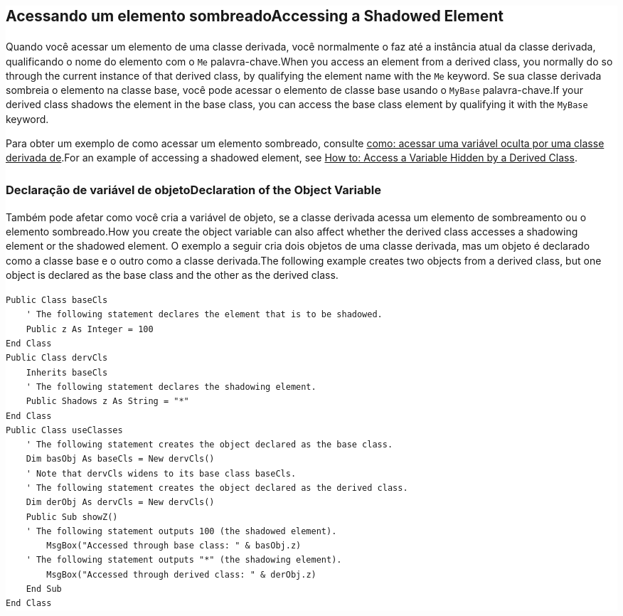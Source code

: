 ## <a name="accessing-a-shadowed-element"></a><span data-ttu-id="4675f-157">Acessando um elemento sombreado</span><span class="sxs-lookup"><span data-stu-id="4675f-157">Accessing a Shadowed Element</span></span>  
 <span data-ttu-id="4675f-158">Quando você acessar um elemento de uma classe derivada, você normalmente o faz até a instância atual da classe derivada, qualificando o nome do elemento com o `Me` palavra-chave.</span><span class="sxs-lookup"><span data-stu-id="4675f-158">When you access an element from a derived class, you normally do so through the current instance of that derived class, by qualifying the element name with the `Me` keyword.</span></span> <span data-ttu-id="4675f-159">Se sua classe derivada sombreia o elemento na classe base, você pode acessar o elemento de classe base usando o `MyBase` palavra-chave.</span><span class="sxs-lookup"><span data-stu-id="4675f-159">If your derived class shadows the element in the base class, you can access the base class element by qualifying it with the `MyBase` keyword.</span></span>  
  
 <span data-ttu-id="4675f-160">Para obter um exemplo de como acessar um elemento sombreado, consulte [como: acessar uma variável oculta por uma classe derivada de](../../../../visual-basic/programming-guide/language-features/declared-elements/how-to-access-a-variable-hidden-by-a-derived-class.md).</span><span class="sxs-lookup"><span data-stu-id="4675f-160">For an example of accessing a shadowed element, see [How to: Access a Variable Hidden by a Derived Class](../../../../visual-basic/programming-guide/language-features/declared-elements/how-to-access-a-variable-hidden-by-a-derived-class.md).</span></span>  
  
### <a name="declaration-of-the-object-variable"></a><span data-ttu-id="4675f-161">Declaração de variável de objeto</span><span class="sxs-lookup"><span data-stu-id="4675f-161">Declaration of the Object Variable</span></span>  
 <span data-ttu-id="4675f-162">Também pode afetar como você cria a variável de objeto, se a classe derivada acessa um elemento de sombreamento ou o elemento sombreado.</span><span class="sxs-lookup"><span data-stu-id="4675f-162">How you create the object variable can also affect whether the derived class accesses a shadowing element or the shadowed element.</span></span> <span data-ttu-id="4675f-163">O exemplo a seguir cria dois objetos de uma classe derivada, mas um objeto é declarado como a classe base e o outro como a classe derivada.</span><span class="sxs-lookup"><span data-stu-id="4675f-163">The following example creates two objects from a derived class, but one object is declared as the base class and the other as the derived class.</span></span>  
  
```  
Public Class baseCls  
    ' The following statement declares the element that is to be shadowed.  
    Public z As Integer = 100  
End Class  
Public Class dervCls  
    Inherits baseCls  
    ' The following statement declares the shadowing element.  
    Public Shadows z As String = "*"  
End Class  
Public Class useClasses  
    ' The following statement creates the object declared as the base class.  
    Dim basObj As baseCls = New dervCls()  
    ' Note that dervCls widens to its base class baseCls.  
    ' The following statement creates the object declared as the derived class.  
    Dim derObj As dervCls = New dervCls()  
    Public Sub showZ()   
    ' The following statement outputs 100 (the shadowed element).  
        MsgBox("Accessed through base class: " & basObj.z)  
    ' The following statement outputs "*" (the shadowing element).  
        MsgBox("Accessed through derived class: " & derObj.z)  
    End Sub  
End Class  
```  
  